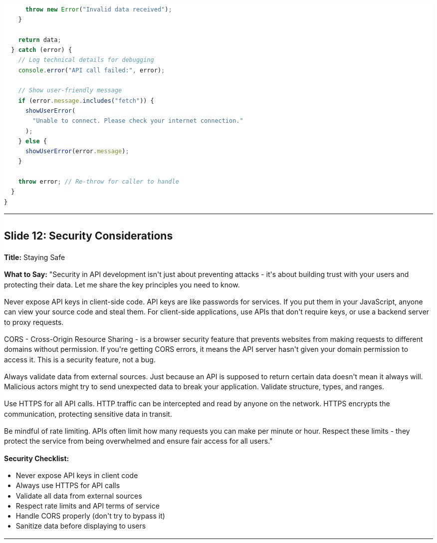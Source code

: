 ```javascript
      throw new Error("Invalid data received");
    }

    return data;
  } catch (error) {
    // Log technical details for debugging
    console.error("API call failed:", error);

    // Show user-friendly message
    if (error.message.includes("fetch")) {
      showUserError(
        "Unable to connect. Please check your internet connection."
      );
    } else {
      showUserError(error.message);
    }

    throw error; // Re-throw for caller to handle
  }
}
```

---

## Slide 12: Security Considerations

**Title:** Staying Safe

**What to Say:**
"Security in API development isn't just about preventing attacks - it's about building trust with your users and protecting their data. Let me share the key principles you need to know.

Never expose API keys in client-side code. API keys are like passwords for services. If you put them in your JavaScript, anyone can view your source code and steal them. For client-side applications, use APIs that don't require keys, or use a backend server to proxy requests.

CORS - Cross-Origin Resource Sharing - is a browser security feature that prevents websites from making requests to different domains without permission. If you're getting CORS errors, it means the API server hasn't given your domain permission to access it. This is a security feature, not a bug.

Always validate data from external sources. Just because an API is supposed to return certain data doesn't mean it always will. Malicious actors might try to send unexpected data to break your application. Validate structure, types, and ranges.

Use HTTPS for all API calls. HTTP traffic can be intercepted and read by anyone on the network. HTTPS encrypts the communication, protecting sensitive data in transit.

Be mindful of rate limiting. APIs often limit how many requests you can make per minute or hour. Respect these limits - they protect the service from being overwhelmed and ensure fair access for all users."

**Security Checklist:**

- Never expose API keys in client code
- Always use HTTPS for API calls
- Validate all data from external sources
- Respect rate limits and API terms of service
- Handle CORS properly (don't try to bypass it)
- Sanitize data before displaying to users

---